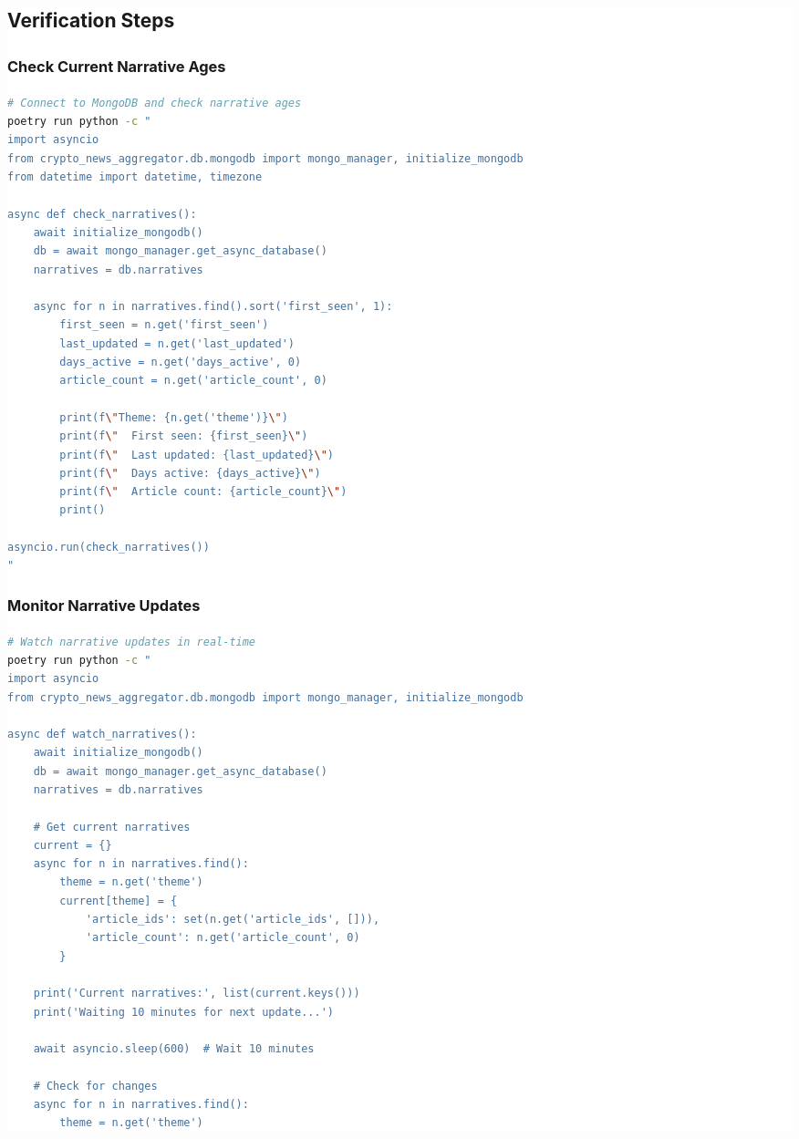 
## Verification Steps

### Check Current Narrative Ages

```bash
# Connect to MongoDB and check narrative ages
poetry run python -c "
import asyncio
from crypto_news_aggregator.db.mongodb import mongo_manager, initialize_mongodb
from datetime import datetime, timezone

async def check_narratives():
    await initialize_mongodb()
    db = await mongo_manager.get_async_database()
    narratives = db.narratives
    
    async for n in narratives.find().sort('first_seen', 1):
        first_seen = n.get('first_seen')
        last_updated = n.get('last_updated')
        days_active = n.get('days_active', 0)
        article_count = n.get('article_count', 0)
        
        print(f\"Theme: {n.get('theme')}\")
        print(f\"  First seen: {first_seen}\")
        print(f\"  Last updated: {last_updated}\")
        print(f\"  Days active: {days_active}\")
        print(f\"  Article count: {article_count}\")
        print()

asyncio.run(check_narratives())
"
```

### Monitor Narrative Updates

```bash
# Watch narrative updates in real-time
poetry run python -c "
import asyncio
from crypto_news_aggregator.db.mongodb import mongo_manager, initialize_mongodb

async def watch_narratives():
    await initialize_mongodb()
    db = await mongo_manager.get_async_database()
    narratives = db.narratives
    
    # Get current narratives
    current = {}
    async for n in narratives.find():
        theme = n.get('theme')
        current[theme] = {
            'article_ids': set(n.get('article_ids', [])),
            'article_count': n.get('article_count', 0)
        }
    
    print('Current narratives:', list(current.keys()))
    print('Waiting 10 minutes for next update...')
    
    await asyncio.sleep(600)  # Wait 10 minutes
    
    # Check for changes
    async for n in narratives.find():
        theme = n.get('theme')
```